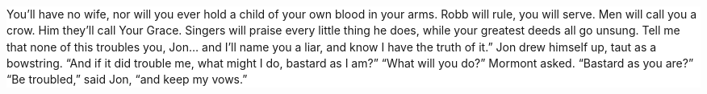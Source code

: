 You’ll have no wife, nor will you ever hold a child of your own blood in your arms. Robb will rule, you will serve. Men will call you a crow. Him they’ll call Your Grace. Singers will praise every little thing he does, while your greatest deeds all go unsung. Tell me that none of this troubles you, Jon… and I’ll name you a liar, and know I have the truth of it.”
Jon drew himself up, taut as a bowstring. “And if it did trouble me, what might I do, bastard as I am?”
“What will you do?” Mormont asked. “Bastard as you are?”
“Be troubled,” said Jon, “and keep my vows.”
